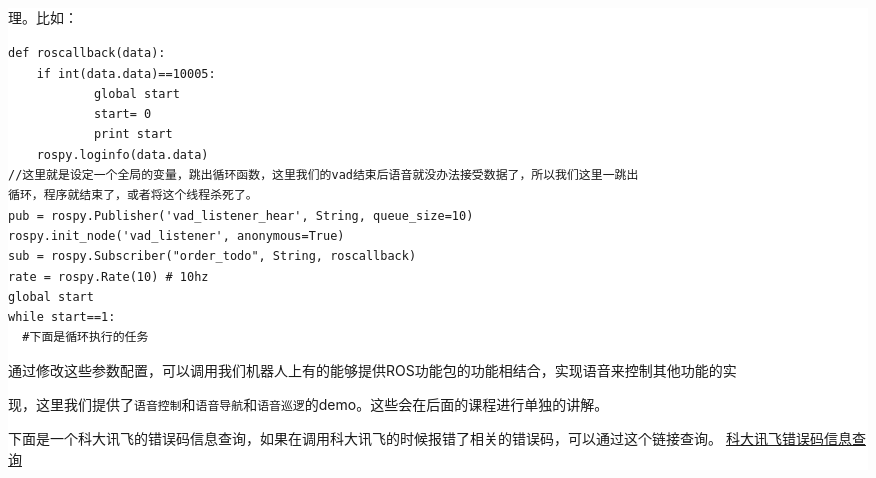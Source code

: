 理。比如：
```
def roscallback(data):
    if int(data.data)==10005:
            global start
            start= 0
            print start
    rospy.loginfo(data.data)
//这里就是设定一个全局的变量，跳出循环函数，这里我们的vad结束后语音就没办法接受数据了，所以我们这里一跳出
循环，程序就结束了，或者将这个线程杀死了。
pub = rospy.Publisher('vad_listener_hear', String, queue_size=10)
rospy.init_node('vad_listener', anonymous=True)
sub = rospy.Subscriber("order_todo", String, roscallback)
rate = rospy.Rate(10) # 10hz
global start
while start==1:
  #下面是循环执行的任务
```
 
通过修改这些参数配置，可以调用我们机器人上有的能够提供ROS功能包的功能相结合，实现语音来控制其他功能的实

现，这里我们提供了`语音控制`和`语音导航`和`语音巡逻`的demo。这些会在后面的课程进行单独的讲解。

下面是一个科大讯飞的错误码信息查询，如果在调用科大讯飞的时候报错了相关的错误码，可以通过这个链接查询。
[科大讯飞错误码信息查询](https://www.xfyun.cn/document/error-code)







